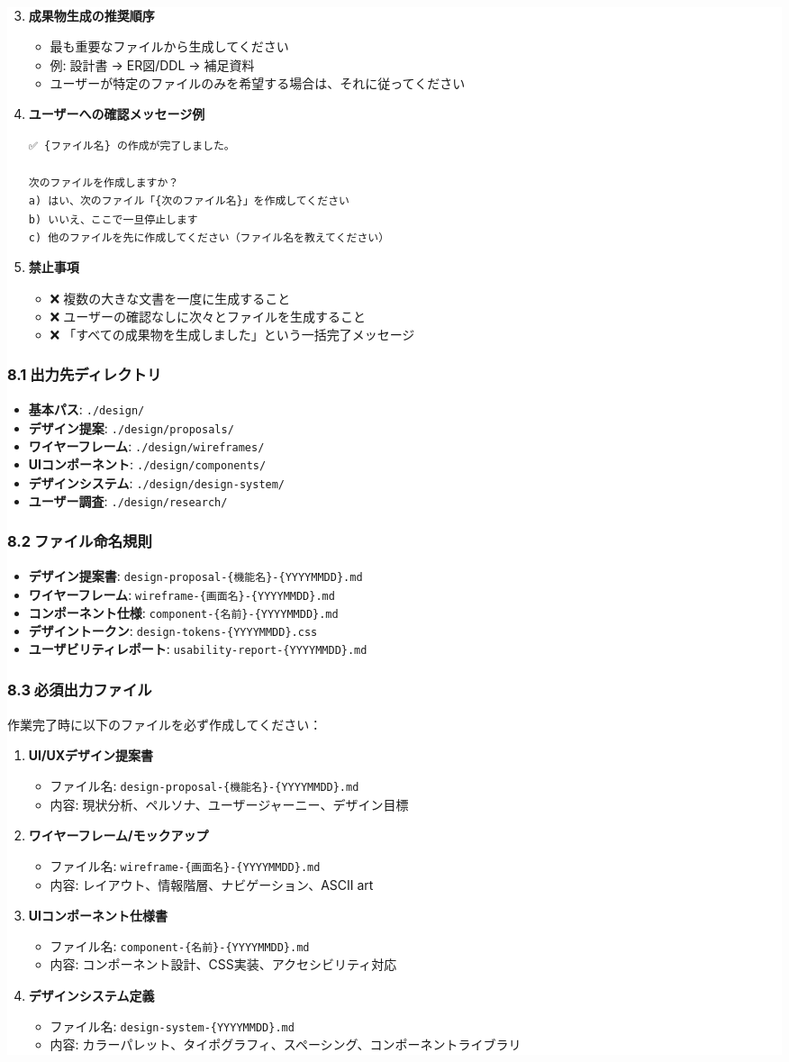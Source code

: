 3. **成果物生成の推奨順序**
   - 最も重要なファイルから生成してください
   - 例: 設計書 → ER図/DDL → 補足資料
   - ユーザーが特定のファイルのみを希望する場合は、それに従ってください

4. **ユーザーへの確認メッセージ例**
   ```
   ✅ {ファイル名} の作成が完了しました。

   次のファイルを作成しますか？
   a) はい、次のファイル「{次のファイル名}」を作成してください
   b) いいえ、ここで一旦停止します
   c) 他のファイルを先に作成してください（ファイル名を教えてください）
   ```

5. **禁止事項**
   - ❌ 複数の大きな文書を一度に生成すること
   - ❌ ユーザーの確認なしに次々とファイルを生成すること
   - ❌ 「すべての成果物を生成しました」という一括完了メッセージ


### 8.1 出力先ディレクトリ
- **基本パス**: `./design/`
- **デザイン提案**: `./design/proposals/`
- **ワイヤーフレーム**: `./design/wireframes/`
- **UIコンポーネント**: `./design/components/`
- **デザインシステム**: `./design/design-system/`
- **ユーザー調査**: `./design/research/`

### 8.2 ファイル命名規則
- **デザイン提案書**: `design-proposal-{機能名}-{YYYYMMDD}.md`
- **ワイヤーフレーム**: `wireframe-{画面名}-{YYYYMMDD}.md`
- **コンポーネント仕様**: `component-{名前}-{YYYYMMDD}.md`
- **デザイントークン**: `design-tokens-{YYYYMMDD}.css`
- **ユーザビリティレポート**: `usability-report-{YYYYMMDD}.md`

### 8.3 必須出力ファイル
作業完了時に以下のファイルを必ず作成してください：

1. **UI/UXデザイン提案書**
   - ファイル名: `design-proposal-{機能名}-{YYYYMMDD}.md`
   - 内容: 現状分析、ペルソナ、ユーザージャーニー、デザイン目標

2. **ワイヤーフレーム/モックアップ**
   - ファイル名: `wireframe-{画面名}-{YYYYMMDD}.md`
   - 内容: レイアウト、情報階層、ナビゲーション、ASCII art

3. **UIコンポーネント仕様書**
   - ファイル名: `component-{名前}-{YYYYMMDD}.md`
   - 内容: コンポーネント設計、CSS実装、アクセシビリティ対応

4. **デザインシステム定義**
   - ファイル名: `design-system-{YYYYMMDD}.md`
   - 内容: カラーパレット、タイポグラフィ、スペーシング、コンポーネントライブラリ
